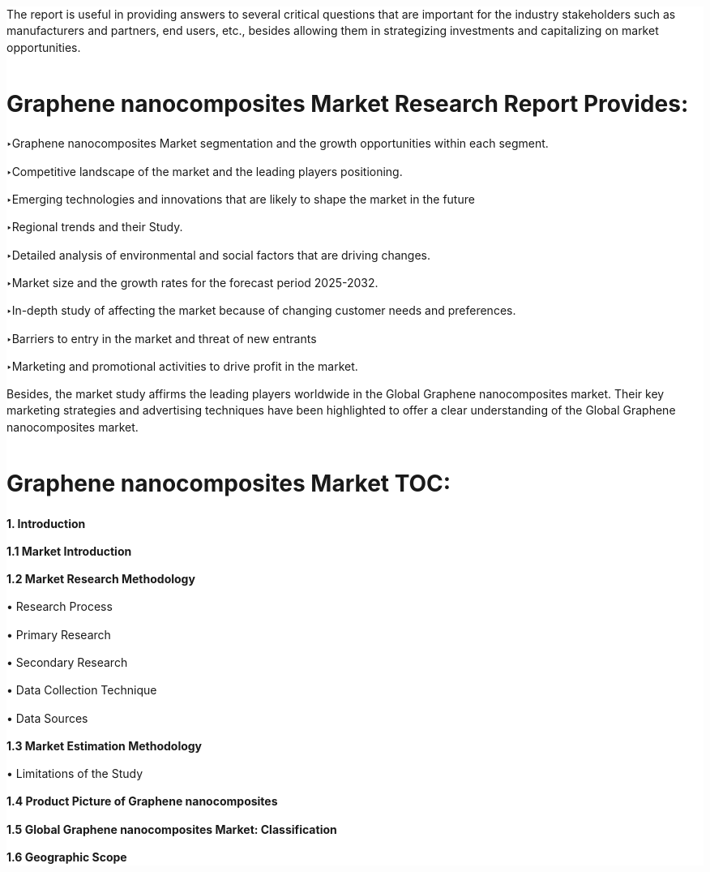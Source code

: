 The report is useful in providing answers to several critical questions that are important for the industry stakeholders such as manufacturers and partners, end users, etc., besides allowing them in strategizing investments and capitalizing on market opportunities.

# <strong>Graphene nanocomposites Market Research Report Provides:</strong>

<strong>‣</strong>Graphene nanocomposites Market segmentation and the growth opportunities within each segment.

<strong>‣</strong>Competitive landscape of the market and the leading players positioning.

<strong>‣</strong>Emerging technologies and innovations that are likely to shape the market in the future

<strong>‣</strong>Regional trends and their Study.

<strong>‣</strong>Detailed analysis of environmental and social factors that are driving changes.

<strong>‣</strong>Market size and the growth rates for the forecast period 2025-2032.

<strong>‣</strong>In-depth study of affecting the market because of changing customer needs and preferences.

<strong>‣</strong>Barriers to entry in the market and threat of new entrants

<strong>‣</strong>Marketing and promotional activities to drive profit in the market.

Besides, the market study affirms the leading players worldwide in the Global Graphene nanocomposites market. Their key marketing strategies and advertising techniques have been highlighted to offer a clear understanding of the Global Graphene nanocomposites market.

# <strong>Graphene nanocomposites Market TOC:</strong>

<strong>1. Introduction</strong>

<strong>1.1 Market Introduction</strong>

<strong>1.2 Market Research Methodology</strong>

• Research Process

• Primary Research

• Secondary Research

• Data Collection Technique

• Data Sources

<strong>1.3 Market Estimation Methodology</strong>

• Limitations of the Study

<strong>1.4 Product Picture of Graphene nanocomposites</strong>

<strong>1.5 Global Graphene nanocomposites Market: Classification</strong>

<strong>1.6 Geographic Scope</strong>
